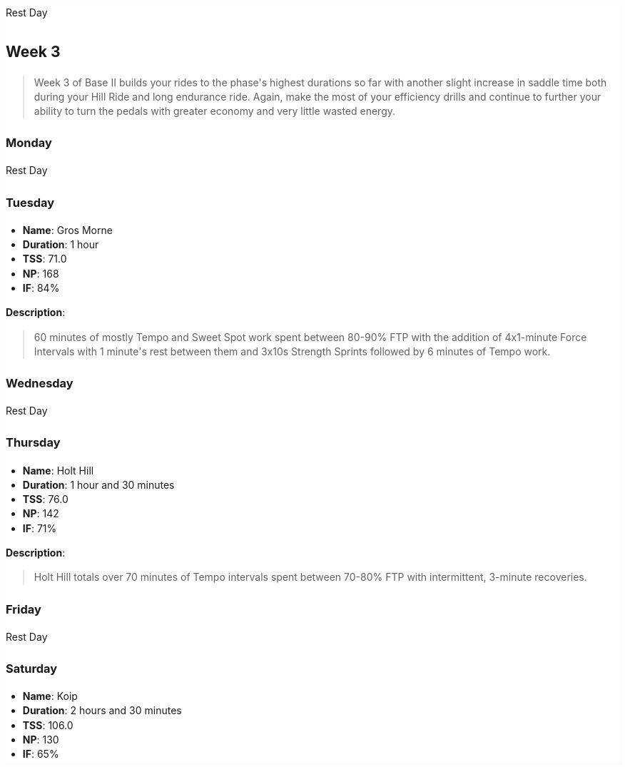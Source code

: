 Rest Day

## Week 3

> Week 3 of Base II builds your rides to the phase's highest durations so far
> with another slight increase in saddle time both during your Hill Ride and
> long endurance ride. Again, make the most of your efficiency drills and
> continue to further your ability to turn the pedals with greater economy and
> very little wasted energy.

### Monday 

Rest Day


### Tuesday 

* **Name**: Gros Morne
* **Duration**: 1 hour
* **TSS**: 71.0
* **NP**: 168
* **IF**: 84%

**Description**:

> 60 minutes of mostly Tempo and Sweet Spot work spent between 80-90% FTP with
> the addition of 4x1-minute Force Intervals with 1 minute's rest between them
> and 3x10s Strength Sprints followed by 6 minutes of Tempo work.

### Wednesday 

Rest Day


### Thursday 

* **Name**: Holt Hill
* **Duration**: 1 hour and 30 minutes
* **TSS**: 76.0
* **NP**: 142
* **IF**: 71%

**Description**:

> Holt Hill totals over 70 minutes of Tempo intervals spent between 70-80% FTP
> with intermittent, 3-minute recoveries.

### Friday 

Rest Day


### Saturday 

* **Name**: Koip
* **Duration**: 2 hours and 30 minutes
* **TSS**: 106.0
* **NP**: 130
* **IF**: 65%

